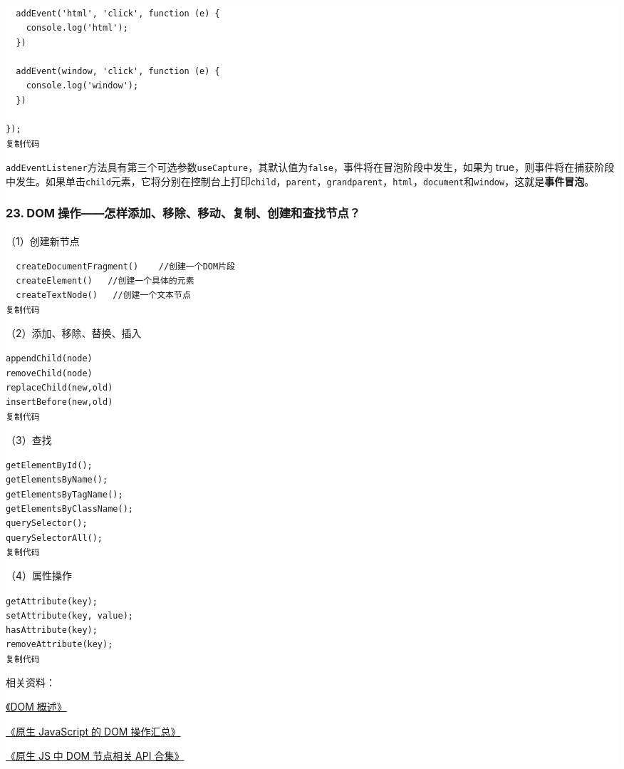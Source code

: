       addEvent('html', 'click', function (e) {
        console.log('html');
      })

      addEvent(window, 'click', function (e) {
        console.log('window');
      })

    });
    复制代码

`addEventListener`方法具有第三个可选参数`useCapture`，其默认值为`false`，事件将在冒泡阶段中发生，如果为 true，则事件将在捕获阶段中发生。如果单击`child`元素，它将分别在控制台上打印`child`，`parent`，`grandparent`，`html`，`document`和`window`，这就是**事件冒泡**。

### 23\. DOM 操作——怎样添加、移除、移动、复制、创建和查找节点？

（1）创建新节点

      createDocumentFragment()    //创建一个DOM片段
      createElement()   //创建一个具体的元素
      createTextNode()   //创建一个文本节点
    复制代码

（2）添加、移除、替换、插入

    appendChild(node)
    removeChild(node)
    replaceChild(new,old)
    insertBefore(new,old)
    复制代码

（3）查找

    getElementById();
    getElementsByName();
    getElementsByTagName();
    getElementsByClassName();
    querySelector();
    querySelectorAll();
    复制代码

（4）属性操作

    getAttribute(key);
    setAttribute(key, value);
    hasAttribute(key);
    removeAttribute(key);
    复制代码

相关资料：

[《DOM 概述》](https://developer.mozilla.org/zh-CN/docs/Web/API/Document_Object_Model/Introduction#DOM_interfaces)

[《原生 JavaScript 的 DOM 操作汇总》](https://harttle.land/2015/10/01/javascript-dom-api.html)

[《原生 JS 中 DOM 节点相关 API 合集》](https://microzz.com/2017/04/06/jsdom/)
